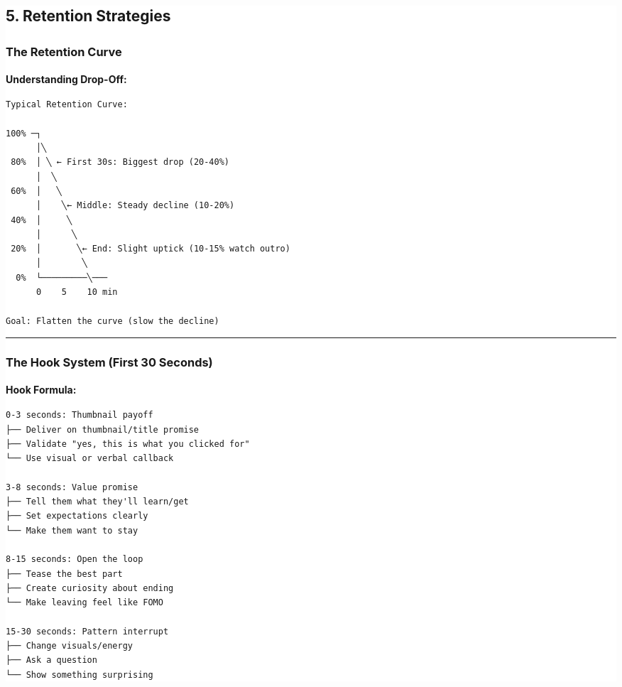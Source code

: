 
## 5. Retention Strategies

### The Retention Curve

**Understanding Drop-Off:**

```
Typical Retention Curve:

100% ─┐
      │╲
 80%  │ ╲ ← First 30s: Biggest drop (20-40%)
      │  ╲
 60%  │   ╲
      │    ╲← Middle: Steady decline (10-20%)
 40%  │     ╲
      │      ╲
 20%  │       ╲← End: Slight uptick (10-15% watch outro)
      │        ╲
  0%  └─────────╲───
      0    5    10 min

Goal: Flatten the curve (slow the decline)
```

---

### The Hook System (First 30 Seconds)

**Hook Formula:**

```
0-3 seconds: Thumbnail payoff
├── Deliver on thumbnail/title promise
├── Validate "yes, this is what you clicked for"
└── Use visual or verbal callback

3-8 seconds: Value promise
├── Tell them what they'll learn/get
├── Set expectations clearly
└── Make them want to stay

8-15 seconds: Open the loop
├── Tease the best part
├── Create curiosity about ending
└── Make leaving feel like FOMO

15-30 seconds: Pattern interrupt
├── Change visuals/energy
├── Ask a question
└── Show something surprising
```
